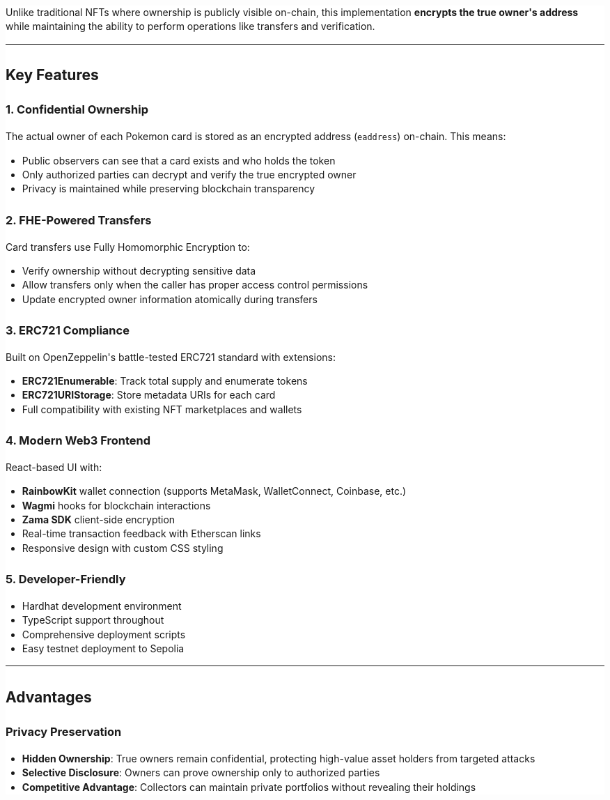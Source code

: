Unlike traditional NFTs where ownership is publicly visible on-chain, this implementation **encrypts the true owner's address** while maintaining the ability to perform operations like transfers and verification.

---

## Key Features

### 1. **Confidential Ownership**
The actual owner of each Pokemon card is stored as an encrypted address (`eaddress`) on-chain. This means:
- Public observers can see that a card exists and who holds the token
- Only authorized parties can decrypt and verify the true encrypted owner
- Privacy is maintained while preserving blockchain transparency

### 2. **FHE-Powered Transfers**
Card transfers use Fully Homomorphic Encryption to:
- Verify ownership without decrypting sensitive data
- Allow transfers only when the caller has proper access control permissions
- Update encrypted owner information atomically during transfers

### 3. **ERC721 Compliance**
Built on OpenZeppelin's battle-tested ERC721 standard with extensions:
- **ERC721Enumerable**: Track total supply and enumerate tokens
- **ERC721URIStorage**: Store metadata URIs for each card
- Full compatibility with existing NFT marketplaces and wallets

### 4. **Modern Web3 Frontend**
React-based UI with:
- **RainbowKit** wallet connection (supports MetaMask, WalletConnect, Coinbase, etc.)
- **Wagmi** hooks for blockchain interactions
- **Zama SDK** client-side encryption
- Real-time transaction feedback with Etherscan links
- Responsive design with custom CSS styling

### 5. **Developer-Friendly**
- Hardhat development environment
- TypeScript support throughout
- Comprehensive deployment scripts
- Easy testnet deployment to Sepolia

---

## Advantages

### Privacy Preservation
- **Hidden Ownership**: True owners remain confidential, protecting high-value asset holders from targeted attacks
- **Selective Disclosure**: Owners can prove ownership only to authorized parties
- **Competitive Advantage**: Collectors can maintain private portfolios without revealing their holdings
